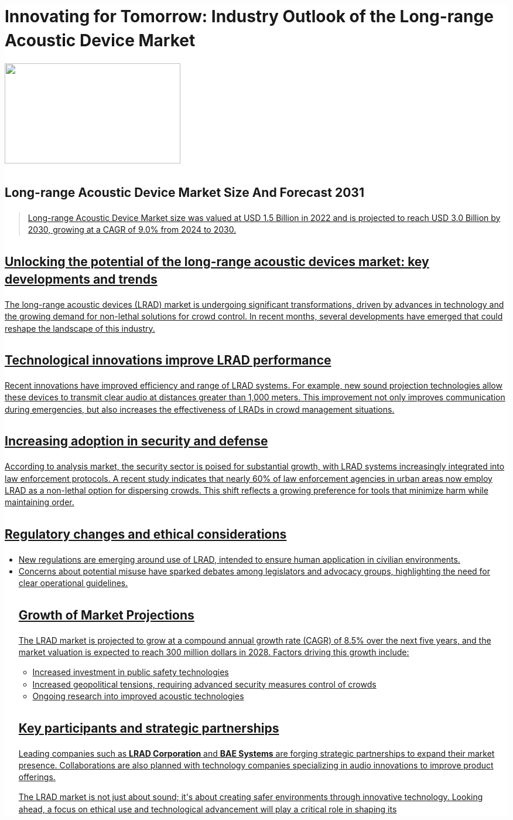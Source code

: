 <h1>Innovating for Tomorrow: Industry Outlook of the Long-range Acoustic Device Market</h1><img src="https://ffe5etoiles.com/wp-content/uploads/2025/01/MST7-300x171.png" alt="" width="300" height="171" class="aligncenter size-medium wp-image-105565" /><h2>Long-range Acoustic Device Market Size And Forecast 2031</h2><blockquote><p><p><a href="https://www.verifiedmarketreports.com/download-sample/?rid=446956&utm_source=Github&utm_medium=390" target="_blank">Long-range Acoustic Device Market size was valued at USD 1.5 Billion in 2022 and is projected to reach USD 3.0 Billion by 2030, growing at a CAGR of 9.0% from 2024 to 2030.</strong></span></p></p></blockquote><h2>Unlocking the potential of the long-range acoustic devices market: key developments and trends</h2><p>The long-range acoustic devices (LRAD) market is undergoing significant transformations, driven by advances in technology and the growing demand for non-lethal solutions for crowd control. In recent months, several developments have emerged that could reshape the landscape of this industry.</p><h2>Technological innovations improve LRAD performance</h2><p>Recent innovations have improved efficiency and range of LRAD systems. For example, new sound projection technologies allow these devices to transmit clear audio at distances greater than 1,000 meters. This improvement not only improves communication during emergencies, but also increases the effectiveness of LRADs in crowd management situations.</p><h2>Increasing adoption in security and defense</h2><p>According to analysis market, the security sector is poised for substantial growth, with LRAD systems increasingly integrated into law enforcement protocols. A recent study indicates that nearly 60% of law enforcement agencies in urban areas now employ LRAD as a non-lethal option for dispersing crowds. This shift reflects a growing preference for tools that minimize harm while maintaining order.</p><h2>Regulatory changes and ethical considerations</h2><ul><li>New regulations are emerging around use of LRAD, intended to ensure human application in civilian environments.</li><li>Concerns about potential misuse have sparked debates among legislators and advocacy groups, highlighting the need for clear operational guidelines.</li></li></ ul><h2>Growth of Market Projections</h2><p>The LRAD market is projected to grow at a compound annual growth rate (CAGR) of 8.5% over the next five years, and the market valuation is expected to reach 300 million dollars in 2028. Factors driving this growth include:</p><ul><li>Increased investment in public safety technologies</li><li>Increased geopolitical tensions, requiring advanced security measures control of crowds</li><li>Ongoing research into improved acoustic technologies</li></ul><h2>Key participants and strategic partnerships</h2><p>Leading companies such as <strong>LRAD Corporation</strong> and <strong>BAE Systems</strong> are forging strategic partnerships to expand their market presence. Collaborations are also planned with technology companies specializing in audio innovations to improve product offerings.</p><p>The LRAD market is not just about sound; it's about creating safer environments through innovative technology. Looking ahead, a focus on ethical use and technological advancement will play a critical role in shaping its